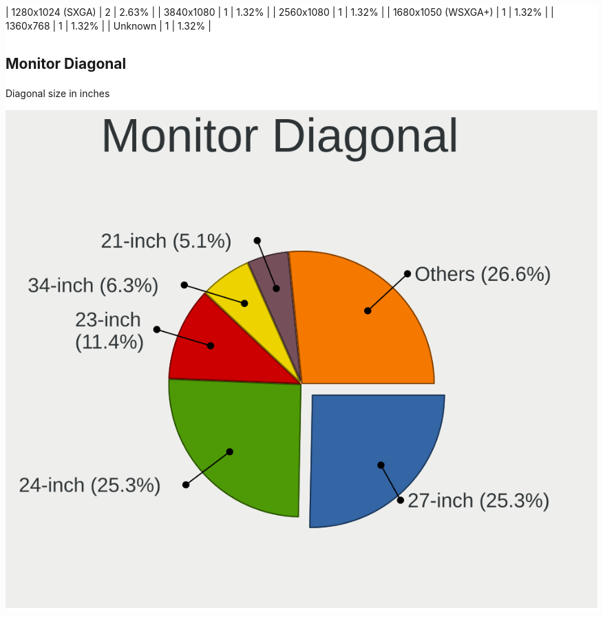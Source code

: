 | 1280x1024 (SXGA)   | 2        | 2.63%   |
| 3840x1080          | 1        | 1.32%   |
| 2560x1080          | 1        | 1.32%   |
| 1680x1050 (WSXGA+) | 1        | 1.32%   |
| 1360x768           | 1        | 1.32%   |
| Unknown            | 1        | 1.32%   |

Monitor Diagonal
----------------

Diagonal size in inches

![Monitor Diagonal](./images/pie_chart/mon_diagonal.svg)
